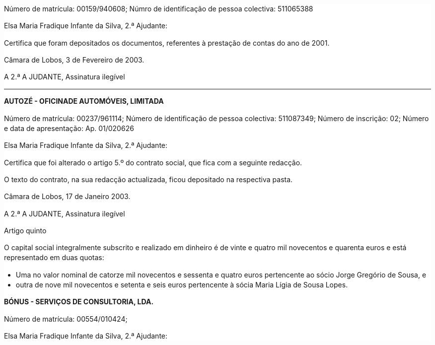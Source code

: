 Número de matrícula: 00159/940608;
Númro de identificação de pessoa colectiva: 511065388


Elsa Maria Fradique Infante da Silva, 2.ª Ajudante:


Certifica que foram depositados os documentos,
referentes à prestação de contas do ano de 2001.


Câmara de Lobos, 3 de Fevereiro de 2003.


A 2.ª A JUDANTE, Assinatura ilegível




---

**AUTOZÉ - OFICINADE AUTOMÓVEIS, LIMITADA**


Número de matrícula: 00237/961114;
Número de identificação de pessoa colectiva: 511087349;
Número de inscrição: 02;
Número e data de apresentação: Ap. 01/020626


Elsa Maria Fradique Infante da Silva, 2.ª Ajudante:


Certifica que foi alterado o artigo 5.º do contrato social,
que fica com a seguinte redacção.


O texto do contrato, na sua redacção actualizada, ficou
depositado na respectiva pasta.


Câmara de Lobos, 17 de Janeiro 2003.


A 2.ª A JUDANTE, Assinatura ilegível


Artigo quinto


O capital social integralmente subscrito e realizado em
dinheiro é de vinte e quatro mil novecentos e quarenta euros
e está representado em duas quotas:
  - Uma no valor nominal de catorze mil novecentos e
sessenta e quatro euros pertencente ao sócio Jorge
Gregório de Sousa, e
  - outra de nove mil novecentos e setenta e seis euros
pertencente à sócia Maria Lígia de Sousa Lopes.


**BÓNUS - SERVIÇOS DE CONSULTORIA, LDA.**


Número de matrícula: 00554/010424;


Elsa Maria Fradique Infante da Silva, 2.ª Ajudante:
